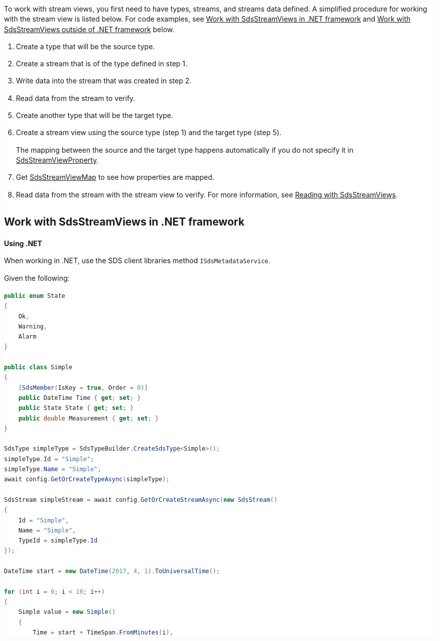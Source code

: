 To work with stream views, you first need to have types, streams, and streams data defined. A simplified procedure for working with the stream view is listed below. For code examples, see [Work with SdsStreamViews in .NET framework](#work-with-sdsstreamviews-in-net-framework) and [Work with SdsStreamViews outside of .NET framework](#work-with-sdsstreamviews-outside-of-net-framework) below.

1. Create a type that will be the source type.

1. Create a stream that is of the type defined in step 1.

1. Write data into the stream that was created in step 2.

1. Read data from the stream to verify.

1. Create another type that will be the target type.

1. Create a stream view using the source type (step 1) and the target type (step 5).

    The mapping between the source and the target type happens automatically if you do not specify it in [SdsStreamViewProperty](#sdsstreamviewproperty).

1. Get [SdsStreamViewMap](xref:sds-stream-views#get-stream-view-map) to see how properties are mapped.

1. Read data from the stream with the stream view to verify. For more information, see [Reading with SdsStreamViews](xref:sdsReadingData#reading-with-sdsstreamviews).

## Work with SdsStreamViews in .NET framework

**Using .NET**

When working in .NET, use the SDS client libraries method `ISdsMetadataService`.

Given the following:

```csharp
public enum State
{
    Ok,
    Warning,
    Alarm
}

public class Simple
{
    [SdsMember(IsKey = true, Order = 0)]
    public DateTime Time { get; set; }
    public State State { get; set; }
    public double Measurement { get; set; }
}

SdsType simpleType = SdsTypeBuilder.CreateSdsType<Simple>();
simpleType.Id = "Simple";
simpleType.Name = "Simple";
await config.GetOrCreateTypeAsync(simpleType);

SdsStream simpleStream = await config.GetOrCreateStreamAsync(new SdsStream()
{
    Id = "Simple",
    Name = "Simple",
    TypeId = simpleType.Id
});

DateTime start = new DateTime(2017, 4, 1).ToUniversalTime();

for (int i = 0; i < 10; i++)
{
    Simple value = new Simple()
    {
        Time = start + TimeSpan.FromMinutes(i),
```